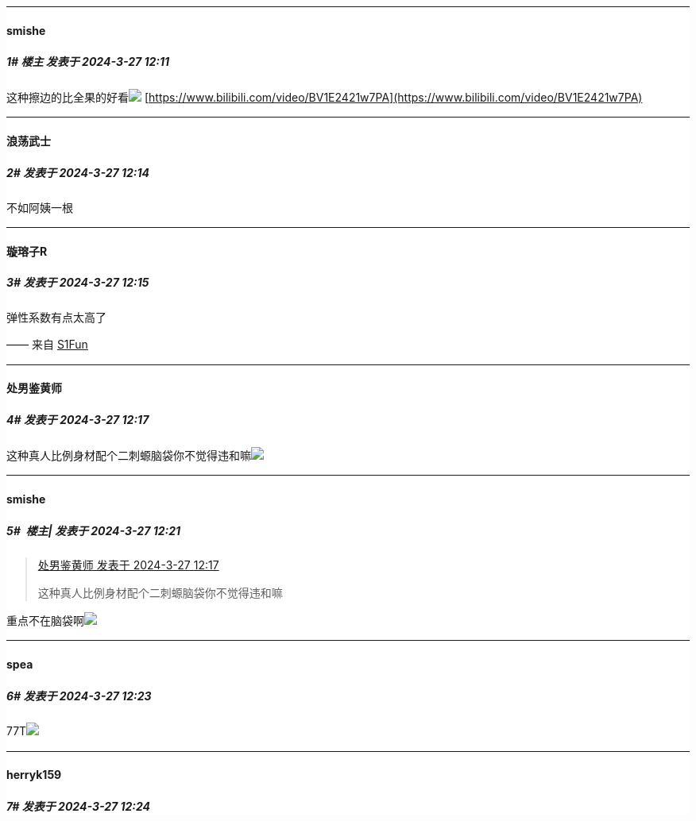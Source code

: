 ﻿
*****

####  smishe  
##### 1#       楼主       发表于 2024-3-27 12:11

这种擦边的比全果的好看<img src="https://static.saraba1st.com/image/smiley/face2017/074.png" referrerpolicy="no-referrer">
[https://www.bilibili.com/video/BV1E2421w7PA](https://www.bilibili.com/video/BV1E2421w7PA)

*****

####  浪荡武士  
##### 2#       发表于 2024-3-27 12:14

不如阿姨一根

*****

####  璇瑢子R  
##### 3#       发表于 2024-3-27 12:15

弹性系数有点太高了

—— 来自 [S1Fun](https://s1fun.koalcat.com)

*****

####  处男鉴黄师  
##### 4#       发表于 2024-3-27 12:17

这种真人比例身材配个二刺螈脑袋你不觉得违和嘛<img src="https://static.saraba1st.com/image/smiley/face2017/124.png" referrerpolicy="no-referrer">

*****

####  smishe  
##### 5#         楼主| 发表于 2024-3-27 12:21

<blockquote><a href="httphttps://bbs.saraba1st.com/2b/forum.php?mod=redirect&amp;goto=findpost&amp;pid=64391755&amp;ptid=2177338" target="_blank">处男鉴黄师 发表于 2024-3-27 12:17</a>

这种真人比例身材配个二刺螈脑袋你不觉得违和嘛</blockquote>
重点不在脑袋啊<img src="https://static.saraba1st.com/image/smiley/face2017/069.png" referrerpolicy="no-referrer">

*****

####  spea  
##### 6#       发表于 2024-3-27 12:23

77T<img src="https://static.saraba1st.com/image/smiley/face2017/052.png" referrerpolicy="no-referrer">

*****

####  herryk159  
##### 7#       发表于 2024-3-27 12:24
